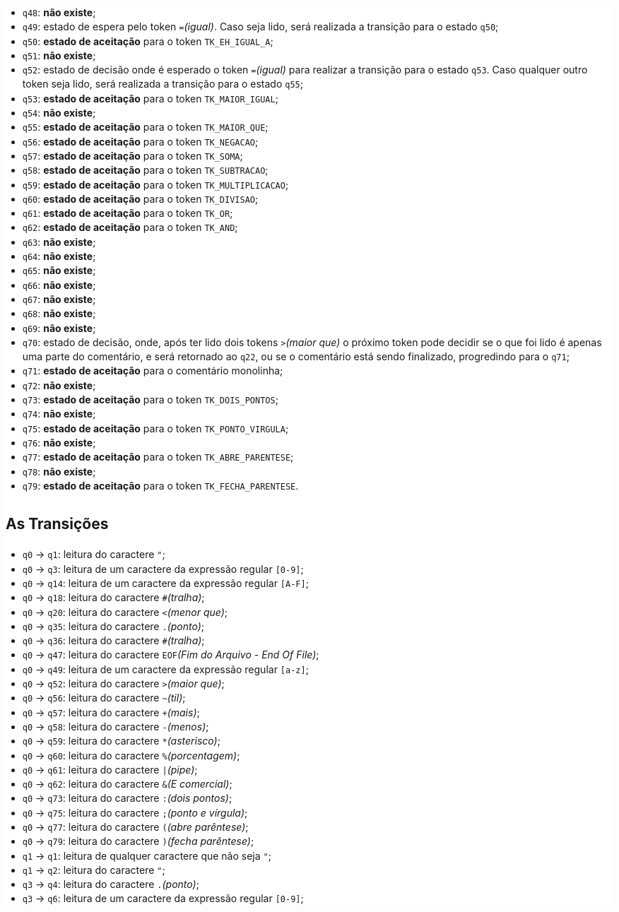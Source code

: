 - `q48`: **não existe**;
- `q49`: estado de espera pelo token `=`*(igual)*. Caso seja lido, será realizada a transição para o estado `q50`;
- `q50`: **estado de aceitação** para o token `TK_EH_IGUAL_A`;
- `q51`: **não existe**;
- `q52`: estado de decisão onde é esperado o token `=`*(igual)* para realizar a transição para o estado `q53`. Caso qualquer outro token seja lido, será realizada a transição para o estado `q55`;
- `q53`: **estado de aceitação** para o token `TK_MAIOR_IGUAL`;
- `q54`: **não existe**;
- `q55`: **estado de aceitação** para o token `TK_MAIOR_QUE`;
- `q56`: **estado de aceitação** para o token `TK_NEGACAO`;
- `q57`: **estado de aceitação** para o token `TK_SOMA`;
- `q58`: **estado de aceitação** para o token `TK_SUBTRACAO`;
- `q59`: **estado de aceitação** para o token `TK_MULTIPLICACAO`;
- `q60`: **estado de aceitação** para o token `TK_DIVISAO`;
- `q61`: **estado de aceitação** para o token `TK_OR`;
- `q62`: **estado de aceitação** para o token `TK_AND`;
- `q63`: **não existe**;
- `q64`: **não existe**;
- `q65`: **não existe**;
- `q66`: **não existe**;
- `q67`: **não existe**;
- `q68`: **não existe**;
- `q69`: **não existe**;
- `q70`: estado de decisão, onde, após ter lido dois tokens `>`*(maior que)* o próximo token pode decidir se o que foi lido é apenas uma parte do comentário, e será retornado ao `q22`, ou se o comentário está sendo finalizado, progredindo para o `q71`;
- `q71`: **estado de aceitação** para o comentário monolinha;
- `q72`: **não existe**;
- `q73`: **estado de aceitação** para o token `TK_DOIS_PONTOS`;
- `q74`: **não existe**;
- `q75`: **estado de aceitação** para o token `TK_PONTO_VIRGULA`;
- `q76`: **não existe**;
- `q77`: **estado de aceitação** para o token `TK_ABRE_PARENTESE`;
- `q78`: **não existe**;
- `q79`: **estado de aceitação** para o token `TK_FECHA_PARENTESE`.

## As Transições
- `q0` -> `q1`: leitura do caractere `"`;
- `q0` -> `q3`: leitura de um caractere da expressão regular `[0-9]`;
- `q0` -> `q14`: leitura de um caractere da expressão regular `[A-F]`;
- `q0` -> `q18`: leitura do caractere `#`*(tralha)*;
- `q0` -> `q20`: leitura do caractere `<`*(menor que)*;
- `q0` -> `q35`: leitura do caractere `.`*(ponto)*;
- `q0` -> `q36`: leitura do caractere `#`*(tralha)*;
- `q0` -> `q47`: leitura do caractere `EOF`*(Fim do Arquivo - End Of File)*;
- `q0` -> `q49`: leitura de um caractere da expressão regular `[a-z]`;
- `q0` -> `q52`: leitura do caractere `>`*(maior que)*;
- `q0` -> `q56`: leitura do caractere `~`*(til)*;
- `q0` -> `q57`: leitura do caractere `+`*(mais)*;
- `q0` -> `q58`: leitura do caractere `-`*(menos)*;
- `q0` -> `q59`: leitura do caractere `*`*(asterisco)*;
- `q0` -> `q60`: leitura do caractere `%`*(porcentagem)*;
- `q0` -> `q61`: leitura do caractere `|`*(pipe)*;
- `q0` -> `q62`: leitura do caractere `&`*(E comercial)*;
- `q0` -> `q73`: leitura do caractere `:`*(dois pontos)*;
- `q0` -> `q75`: leitura do caractere `;`*(ponto e vírgula)*;
- `q0` -> `q77`: leitura do caractere `(`*(abre parêntese)*;
- `q0` -> `q79`: leitura do caractere `)`*(fecha parêntese)*;
- `q1` -> `q1`: leitura de qualquer caractere que não seja `"`;
- `q1` -> `q2`: leitura do caractere `"`;
- `q3` -> `q4`: leitura do caractere `.`*(ponto)*;
- `q3` -> `q6`: leitura de um caractere da expressão regular `[0-9]`;